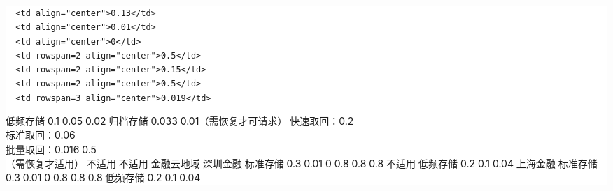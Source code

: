       <td align="center">0.13</td>
      <td align="center">0.01</td>
      <td align="center">0</td>
      <td rowspan=2 align="center">0.5</td>
      <td rowspan=2 align="center">0.15</td>
      <td rowspan=2 align="center">0.5</td>
      <td rowspan=3 align="center">0.019</td>
   </tr>
   <tr>
      <td>低频存储</td>
      <td align="center">0.1</td>
      <td align="center">0.05</td>
      <td align="center">0.02</td>
   </tr>
   <tr>
      <td>归档存储</td>
      <td align="center">0.033</td>
      <td align="center">0.01（需恢复才可请求）</td>
      <td width="150px"nowrap="nowrap" >快速取回：0.2<br>标准取回：0.06<br>批量取回：0.016</td>
      <td>0.5<br>（需恢复才适用）</td>
      <td align="center">不适用</td>
      <td align="center">不适用</td>
   </tr>
   <tr>
      <td rowspan=4>金融云地域</td>
      <td rowspan=2>深圳金融</td>
      <td>标准存储</td>
      <td>0.3</td>
      <td>0.01</td>
      <td>0</td>
      <td rowspan=2>0.8</td>
      <td rowspan=2>0.8</td>
      <td rowspan=2>0.8</td>
      <td rowspan=4>不适用</td>
   </tr>
   <tr>
      <td>低频存储</td>
      <td>0.2</td>
      <td>0.1</td>
      <td>0.04</td>
   </tr>
   <tr>
      <td rowspan=4>上海金融</td>
      <td>标准存储</td>
      <td>0.3</td>
      <td>0.01</td>
      <td>0</td>
      <td rowspan=2>0.8</td>
      <td rowspan=2>0.8</td>
      <td rowspan=2>0.8</td>
   </tr>
   <tr>
      <td>低频存储</td>
      <td>0.2</td>
      <td>0.1</td>
      <td>0.04</td>
   </tr>
</table>
